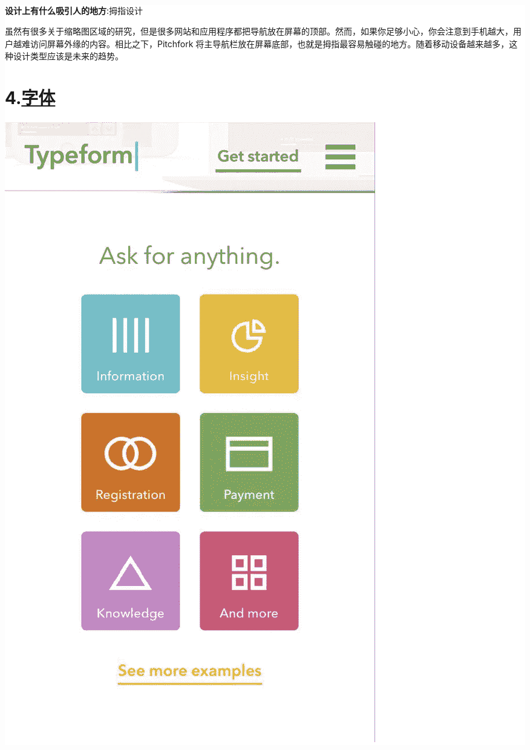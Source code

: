 **设计上有什么吸引人的地方**:拇指设计

虽然有很多关于缩略图区域的研究，但是很多网站和应用程序都把导航放在屏幕的顶部。然而，如果你足够小心，你会注意到手机越大，用户越难访问屏幕外缘的内容。相比之下，Pitchfork 将主导航栏放在屏幕底部，也就是拇指最容易触碰的地方。随着移动设备越来越多，这种设计类型应该是未来的趋势。

# 4.[字体](https://www.typeform.com/)

![](img/465d927979a3f7302a74ce7a22ec6a32.png)
